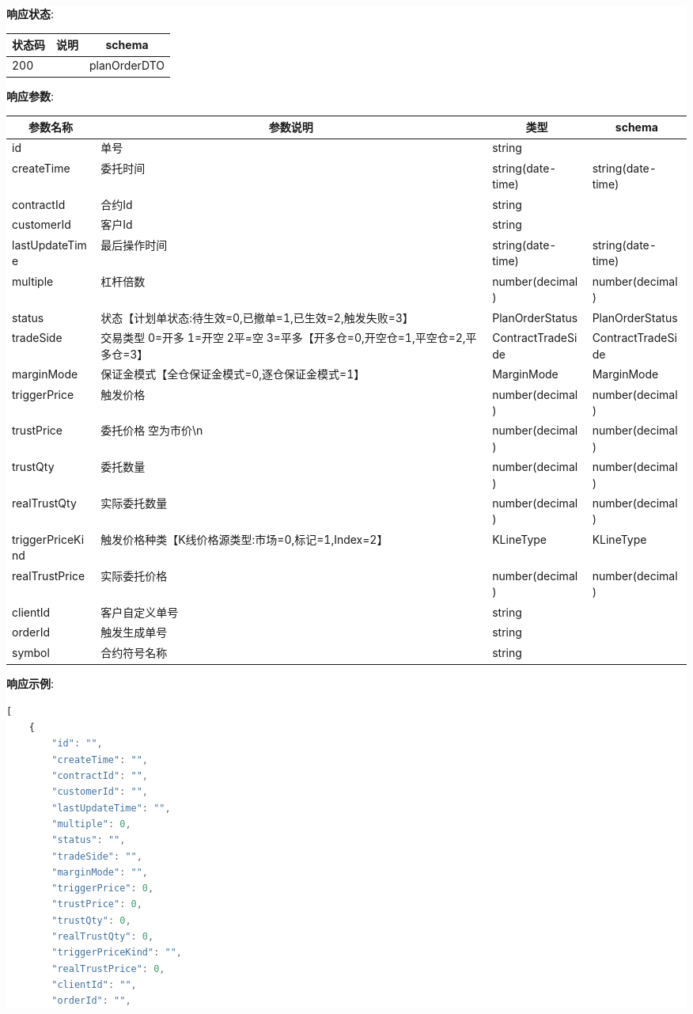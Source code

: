 
**响应状态**:


| 状态码 | 说明 | schema |
| -------- | -------- | ----- | 
|200||planOrderDTO|


**响应参数**:


| 参数名称 | 参数说明 | 类型 | schema |
| -------- | -------- | ----- |----- | 
|id|单号|string||
|createTime|委托时间|string(date-time)|string(date-time)|
|contractId|合约Id|string||
|customerId|客户Id|string||
|lastUpdateTime|最后操作时间|string(date-time)|string(date-time)|
|multiple|杠杆倍数|number(decimal)|number(decimal)|
|status|状态【计划单状态:待生效=0,已撤单=1,已生效=2,触发失败=3】|PlanOrderStatus|PlanOrderStatus|
|tradeSide|交易类型 0=开多 1=开空  2平=空   3=平多【开多仓=0,开空仓=1,平空仓=2,平多仓=3】|ContractTradeSide|ContractTradeSide|
|marginMode|保证金模式【全仓保证金模式=0,逐仓保证金模式=1】|MarginMode|MarginMode|
|triggerPrice|触发价格|number(decimal)|number(decimal)|
|trustPrice|委托价格 空为市价\n |number(decimal)|number(decimal)|
|trustQty|委托数量|number(decimal)|number(decimal)|
|realTrustQty|实际委托数量|number(decimal)|number(decimal)|
|triggerPriceKind|触发价格种类【K线价格源类型:市场=0,标记=1,Index=2】|KLineType|KLineType|
|realTrustPrice|实际委托价格|number(decimal)|number(decimal)|
|clientId|客户自定义单号|string||
|orderId|触发生成单号|string||
|symbol|合约符号名称|string||


**响应示例**:
```javascript
[
	{
		"id": "",
		"createTime": "",
		"contractId": "",
		"customerId": "",
		"lastUpdateTime": "",
		"multiple": 0,
		"status": "",
		"tradeSide": "",
		"marginMode": "",
		"triggerPrice": 0,
		"trustPrice": 0,
		"trustQty": 0,
		"realTrustQty": 0,
		"triggerPriceKind": "",
		"realTrustPrice": 0,
		"clientId": "",
		"orderId": "",
```